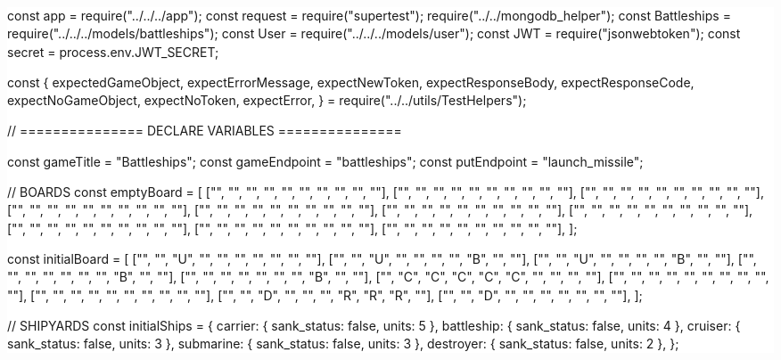 const app = require("../../../app");
const request = require("supertest");
require("../../mongodb_helper");
const Battleships = require("../../../models/battleships");
const User = require("../../../models/user");
const JWT = require("jsonwebtoken");
const secret = process.env.JWT_SECRET;

const {
  expectedGameObject,
  expectErrorMessage,
  expectNewToken,
  expectResponseBody,
  expectResponseCode,
  expectNoGameObject,
  expectNoToken,
  expectError,
} = require("../../utils/TestHelpers");

// =============== DECLARE VARIABLES ===============

const gameTitle = "Battleships";
const gameEndpoint = "battleships";
const putEndpoint = "launch_missile";

// BOARDS
const emptyBoard = [
  ["", "", "", "", "", "", "", "", "", ""],
  ["", "", "", "", "", "", "", "", "", ""],
  ["", "", "", "", "", "", "", "", "", ""],
  ["", "", "", "", "", "", "", "", "", ""],
  ["", "", "", "", "", "", "", "", "", ""],
  ["", "", "", "", "", "", "", "", "", ""],
  ["", "", "", "", "", "", "", "", "", ""],
  ["", "", "", "", "", "", "", "", "", ""],
  ["", "", "", "", "", "", "", "", "", ""],
  ["", "", "", "", "", "", "", "", "", ""],
];

const initialBoard = [
  ["", "", "U", "", "", "", "", "", "", ""],
  ["", "", "U", "", "", "", "", "B", "", ""],
  ["", "", "U", "", "", "", "", "B", "", ""],
  ["", "", "", "", "", "", "", "B", "", ""],
  ["", "", "", "", "", "", "", "B", "", ""],
  ["", "C", "C", "C", "C", "C", "", "", "", ""],
  ["", "", "", "", "", "", "", "", "", ""],
  ["", "", "", "", "", "", "", "", "", ""],
  ["", "", "D", "", "", "", "R", "R", "R", ""],
  ["", "", "D", "", "", "", "", "", "", ""],
];

// SHIPYARDS
const initialShips = {
  carrier: { sank_status: false, units: 5 },
  battleship: { sank_status: false, units: 4 },
  cruiser: { sank_status: false, units: 3 },
  submarine: { sank_status: false, units: 3 },
  destroyer: { sank_status: false, units: 2 },
};
